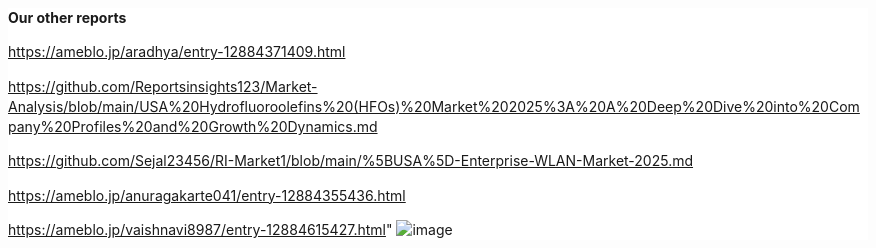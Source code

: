<strong>Our other reports</strong>

<a href=https://ameblo.jp/aradhya/entry-12884371409.html>https://ameblo.jp/aradhya/entry-12884371409.html</a>

<a href=https://github.com/Reportsinsights123/Market-Analysis/blob/main/USA%20Hydrofluoroolefins%20(HFOs)%20Market%202025%3A%20A%20Deep%20Dive%20into%20Company%20Profiles%20and%20Growth%20Dynamics.md>https://github.com/Reportsinsights123/Market-Analysis/blob/main/USA%20Hydrofluoroolefins%20(HFOs)%20Market%202025%3A%20A%20Deep%20Dive%20into%20Company%20Profiles%20and%20Growth%20Dynamics.md</a>

<a href=https://github.com/Sejal23456/RI-Market1/blob/main/%5BUSA%5D-Enterprise-WLAN-Market-2025.md>https://github.com/Sejal23456/RI-Market1/blob/main/%5BUSA%5D-Enterprise-WLAN-Market-2025.md</a>

<a href=https://ameblo.jp/anuragakarte041/entry-12884355436.html>https://ameblo.jp/anuragakarte041/entry-12884355436.html</a>

<a href=https://ameblo.jp/vaishnavi8987/entry-12884615427.html>https://ameblo.jp/vaishnavi8987/entry-12884615427.html</a>"
![image](https://github.com/user-attachments/assets/09dcc54e-3969-48c8-a874-15e8170885ee)
